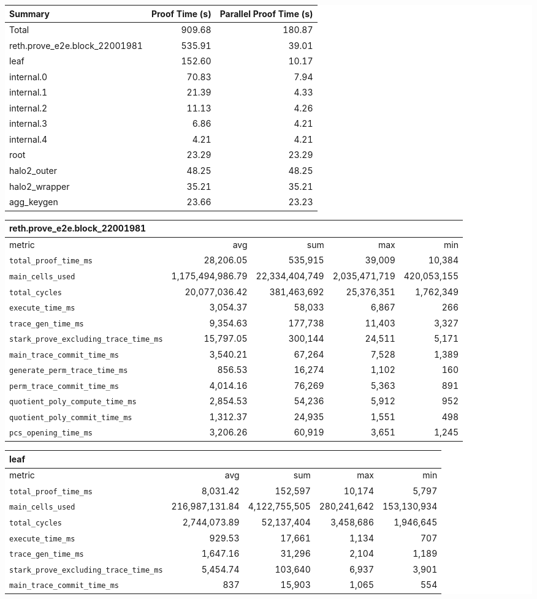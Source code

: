 | Summary | Proof Time (s) | Parallel Proof Time (s) |
|:---|---:|---:|
| Total |  909.68 |  180.87 |
| reth.prove_e2e.block_22001981 |  535.91 |  39.01 |
| leaf |  152.60 |  10.17 |
| internal.0 |  70.83 |  7.94 |
| internal.1 |  21.39 |  4.33 |
| internal.2 |  11.13 |  4.26 |
| internal.3 |  6.86 |  4.21 |
| internal.4 |  4.21 |  4.21 |
| root |  23.29 |  23.29 |
| halo2_outer |  48.25 |  48.25 |
| halo2_wrapper |  35.21 |  35.21 |
| agg_keygen |  23.66 |  23.23 |


| reth.prove_e2e.block_22001981 |||||
|:---|---:|---:|---:|---:|
|metric|avg|sum|max|min|
| `total_proof_time_ms ` |  28,206.05 |  535,915 |  39,009 |  10,384 |
| `main_cells_used     ` |  1,175,494,986.79 |  22,334,404,749 |  2,035,471,719 |  420,053,155 |
| `total_cycles        ` |  20,077,036.42 |  381,463,692 |  25,376,351 |  1,762,349 |
| `execute_time_ms     ` |  3,054.37 |  58,033 |  6,867 |  266 |
| `trace_gen_time_ms   ` |  9,354.63 |  177,738 |  11,403 |  3,327 |
| `stark_prove_excluding_trace_time_ms` |  15,797.05 |  300,144 |  24,511 |  5,171 |
| `main_trace_commit_time_ms` |  3,540.21 |  67,264 |  7,528 |  1,389 |
| `generate_perm_trace_time_ms` |  856.53 |  16,274 |  1,102 |  160 |
| `perm_trace_commit_time_ms` |  4,014.16 |  76,269 |  5,363 |  891 |
| `quotient_poly_compute_time_ms` |  2,854.53 |  54,236 |  5,912 |  952 |
| `quotient_poly_commit_time_ms` |  1,312.37 |  24,935 |  1,551 |  498 |
| `pcs_opening_time_ms ` |  3,206.26 |  60,919 |  3,651 |  1,245 |

| leaf |||||
|:---|---:|---:|---:|---:|
|metric|avg|sum|max|min|
| `total_proof_time_ms ` |  8,031.42 |  152,597 |  10,174 |  5,797 |
| `main_cells_used     ` |  216,987,131.84 |  4,122,755,505 |  280,241,642 |  153,130,934 |
| `total_cycles        ` |  2,744,073.89 |  52,137,404 |  3,458,686 |  1,946,645 |
| `execute_time_ms     ` |  929.53 |  17,661 |  1,134 |  707 |
| `trace_gen_time_ms   ` |  1,647.16 |  31,296 |  2,104 |  1,189 |
| `stark_prove_excluding_trace_time_ms` |  5,454.74 |  103,640 |  6,937 |  3,901 |
| `main_trace_commit_time_ms` |  837 |  15,903 |  1,065 |  554 |